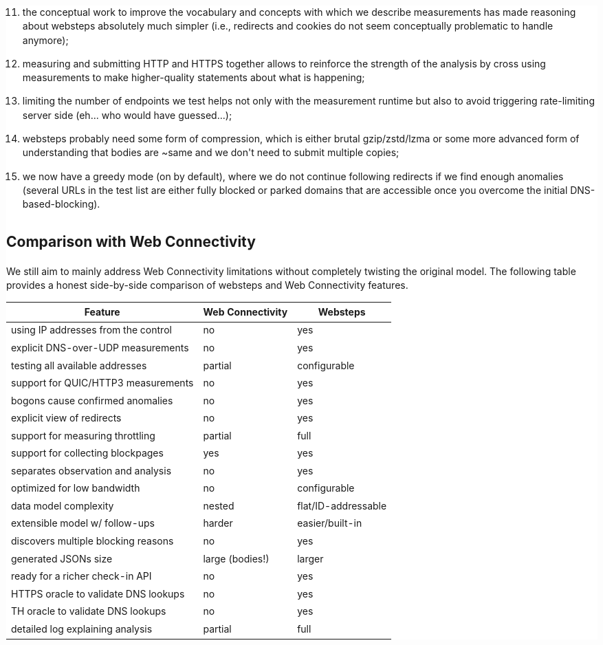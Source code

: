 11. the conceptual work to improve the vocabulary
and concepts with which we describe measurements has
made reasoning about websteps absolutely much simpler (i.e.,
redirects and cookies do not seem conceptually problematic
to handle anymore);

12. measuring and submitting HTTP and HTTPS together
allows to reinforce the strength of the analysis
by cross using measurements to make higher-quality
statements about what is happening;

13. limiting the number of endpoints we test helps
not only with the measurement runtime but also to
avoid triggering rate-limiting server side (eh... who would have guessed...);

14. websteps probably need some form of compression, which
is either brutal gzip/zstd/lzma or some more advanced
form of understanding that bodies are ~same and we don't
need to submit multiple copies;

15. we now have a greedy mode (on by default), where we
do not continue following redirects if we find enough
anomalies (several URLs in the test list are either fully
blocked or parked domains that are accessible once you
overcome the initial DNS-based-blocking).

## Comparison with Web Connectivity

We still aim to mainly address Web Connectivity limitations
without completely twisting the original model. The following table
provides a honest side-by-side comparison of websteps and Web Connectivity features.

| Feature  | Web Connectivity | Websteps |
| -- | -- | -- |
| using IP addresses from the control  | no | yes |
| explicit DNS-over-UDP measurements   | no | yes |
| testing all available addresses      | partial | configurable |
| support for QUIC/HTTP3 measurements  | no | yes |
| bogons cause confirmed anomalies     | no | yes |
| explicit view of redirects           | no | yes |
| support for measuring throttling     | partial | full |
| support for collecting blockpages    | yes | yes |
| separates observation and analysis   | no | yes |
| optimized for low bandwidth          | no | configurable |
| data model complexity                | nested | flat/ID-addressable |
| extensible model w/ follow-ups       | harder | easier/built-in |
| discovers multiple blocking reasons  | no | yes |
| generated JSONs size                 | large (bodies!) | larger |
| ready for a richer check-in API      | no | yes |
| HTTPS oracle to validate DNS lookups | no | yes |
| TH oracle to validate DNS lookups    | no | yes |
| detailed log explaining analysis     | partial | full |